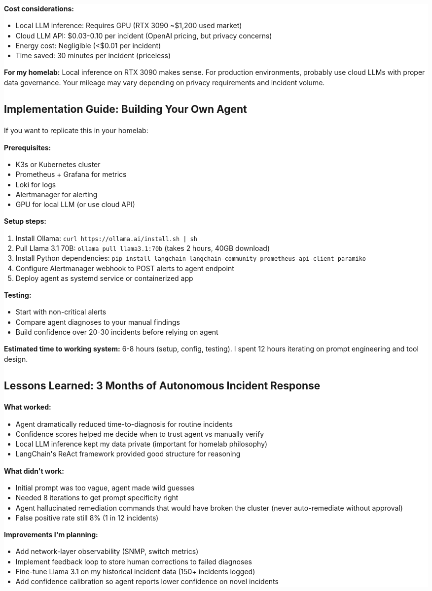 **Cost considerations:**
- Local LLM inference: Requires GPU (RTX 3090 ~$1,200 used market)
- Cloud LLM API: $0.03-0.10 per incident (OpenAI pricing, but privacy concerns)
- Energy cost: Negligible (<$0.01 per incident)
- Time saved: 30 minutes per incident (priceless)

**For my homelab:** Local inference on RTX 3090 makes sense. For production environments, probably use cloud LLMs with proper data governance. Your mileage may vary depending on privacy requirements and incident volume.

## Implementation Guide: Building Your Own Agent

If you want to replicate this in your homelab:

**Prerequisites:**
- K3s or Kubernetes cluster
- Prometheus + Grafana for metrics
- Loki for logs
- Alertmanager for alerting
- GPU for local LLM (or use cloud API)

**Setup steps:**
1. Install Ollama: `curl https://ollama.ai/install.sh | sh`
2. Pull Llama 3.1 70B: `ollama pull llama3.1:70b` (takes 2 hours, 40GB download)
3. Install Python dependencies: `pip install langchain langchain-community prometheus-api-client paramiko`
4. Configure Alertmanager webhook to POST alerts to agent endpoint
5. Deploy agent as systemd service or containerized app

**Testing:**
- Start with non-critical alerts
- Compare agent diagnoses to your manual findings
- Build confidence over 20-30 incidents before relying on agent

**Estimated time to working system:** 6-8 hours (setup, config, testing). I spent 12 hours iterating on prompt engineering and tool design.

## Lessons Learned: 3 Months of Autonomous Incident Response

**What worked:**
- Agent dramatically reduced time-to-diagnosis for routine incidents
- Confidence scores helped me decide when to trust agent vs manually verify
- Local LLM inference kept my data private (important for homelab philosophy)
- LangChain's ReAct framework provided good structure for reasoning

**What didn't work:**
- Initial prompt was too vague, agent made wild guesses
- Needed 8 iterations to get prompt specificity right
- Agent hallucinated remediation commands that would have broken the cluster (never auto-remediate without approval)
- False positive rate still 8% (1 in 12 incidents)

**Improvements I'm planning:**
- Add network-layer observability (SNMP, switch metrics)
- Implement feedback loop to store human corrections to failed diagnoses
- Fine-tune Llama 3.1 on my historical incident data (150+ incidents logged)
- Add confidence calibration so agent reports lower confidence on novel incidents
